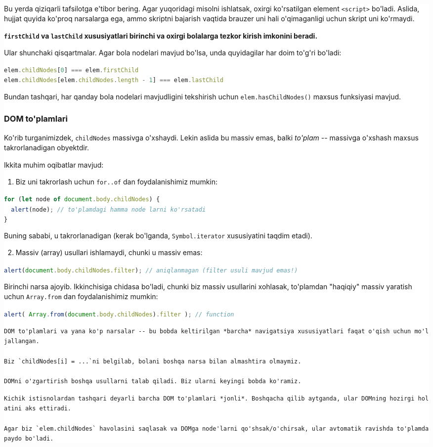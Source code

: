 Bu yerda qiziqarli tafsilotga e'tibor bering. Agar yuqoridagi misolni ishlatsak, oxirgi ko'rsatilgan element `<script>` bo'ladi. Aslida, hujjat quyida ko'proq narsalarga ega, ammo skriptni bajarish vaqtida brauzer uni hali o'qimaganligi uchun skript uni ko'rmaydi.

**`firstChild` va `lastChild` xususiyatlari birinchi va oxirgi bolalarga tezkor kirish imkonini beradi.**

Ular shunchaki qisqartmalar. Agar bola nodelari mavjud bo'lsa, unda quyidagilar har doim to'g'ri bo'ladi:
```js
elem.childNodes[0] === elem.firstChild
elem.childNodes[elem.childNodes.length - 1] === elem.lastChild
```

Bundan tashqari, har qanday bola nodelari mavjudligini tekshirish uchun `elem.hasChildNodes()` maxsus funksiyasi mavjud.

### DOM to'plamlari

Ko'rib turganimizdek, `childNodes` massivga o'xshaydi. Lekin aslida bu massiv emas, balki *to'plam* -- massivga o'xshash maxsus takrorlanadigan obyektdir.

Ikkita muhim oqibatlar mavjud:

1. Biz uni takrorlash uchun `for..of` dan foydalanishimiz mumkin:
  ```js
  for (let node of document.body.childNodes) {
    alert(node); // to'plamdagi hamma node larni ko'rsatadi
  }
  ```
 Buning sababi, u takrorlanadigan (kerak bo'lganda, `Symbol.iterator` xususiyatini taqdim etadi).

2. Massiv (array) usullari ishlamaydi, chunki u massiv emas:
  ```js run
  alert(document.body.childNodes.filter); // aniqlanmagan (filter usuli mavjud emas!)
  ```

 Birinchi narsa ajoyib. Ikkinchisiga chidasa bo'ladi, chunki biz massiv usullarini xohlasak, to'plamdan "haqiqiy" massiv yaratish uchun `Array.from` dan foydalanishimiz mumkin:

  ```js run
  alert( Array.from(document.body.childNodes).filter ); // function
  ```

```ogohlantiruvchi sarlavha="DOM to'plamlari faqat o'qish uchun"
DOM to'plamlari va yana ko'p narsalar -- bu bobda keltirilgan *barcha* navigatsiya xususiyatlari faqat o'qish uchun mo'ljallangan.

Biz `childNodes[i] = ...`ni belgilab, bolani boshqa narsa bilan almashtira olmaymiz.

DOMni o'zgartirish boshqa usullarni talab qiladi. Biz ularni keyingi bobda ko'ramiz.
```

```ogohlantiruvchi sarlavha="DOM to'plamlari jonli"
Kichik istisnolardan tashqari deyarli barcha DOM to'plamlari *jonli*. Boshqacha qilib aytganda, ular DOMning hozirgi holatini aks ettiradi.

Agar biz `elem.childNodes` havolasini saqlasak va DOMga node'larni qo'shsak/o'chirsak, ular avtomatik ravishda to'plamda paydo bo'ladi.
```
